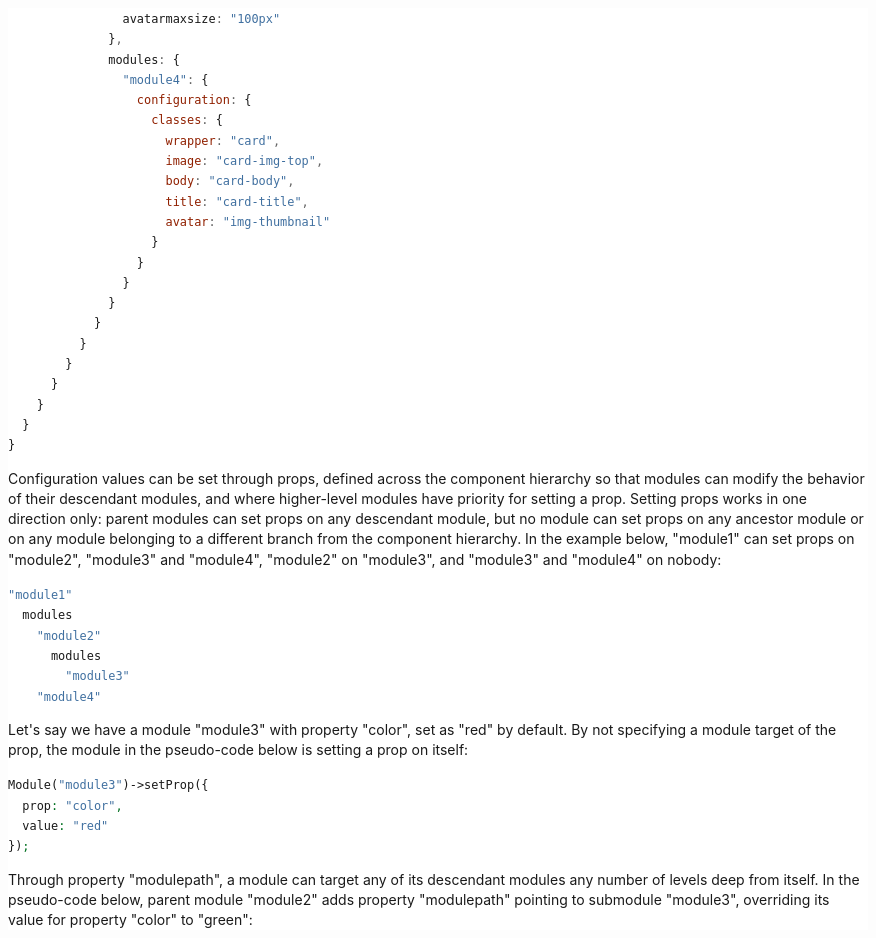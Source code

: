 ```javascript
                avatarmaxsize: "100px"
              },
              modules: {
                "module4": {
                  configuration: {
                    classes: {
                      wrapper: "card",
                      image: "card-img-top",
                      body: "card-body",
                      title: "card-title",
                      avatar: "img-thumbnail"
                    }
                  }
                }
              }
            }
          }
        }
      }
    }
  }
}
```

Configuration values can be set through props, defined across the component hierarchy so that modules can modify the behavior of their descendant modules, and where higher-level modules have priority for setting a prop. Setting props works in one direction only: parent modules can set props on any descendant module, but no module can set props on any ancestor module or on any module belonging to a different branch from the component hierarchy. In the example below, "module1" can set props on "module2", "module3" and "module4", "module2" on "module3", and "module3" and "module4" on nobody:

```javascript
"module1"
  modules
    "module2"
      modules
        "module3"
    "module4"
```

Let's say we have a module "module3" with property "color", set as "red" by default. By not specifying a module target of the prop, the module in the pseudo-code below is setting a prop on itself:

```php
Module("module3")->setProp({
  prop: "color",
  value: "red"
});
```

Through property "modulepath", a module can target any of its descendant modules any number of levels deep from itself. In the pseudo-code below, parent module "module2" adds property "modulepath" pointing to submodule "module3", overriding its value for property "color" to "green":
